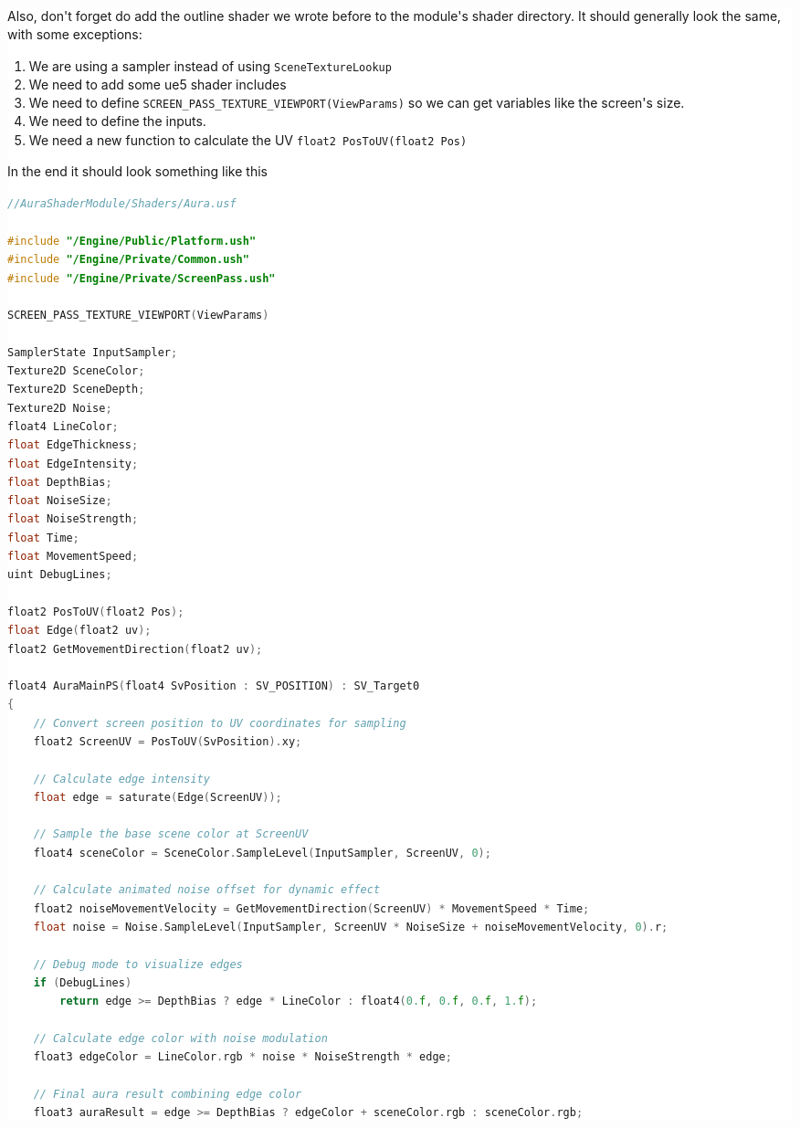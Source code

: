 Also, don't forget do add the outline shader we wrote before to the module's shader directory. It should generally look the same, with some exceptions:

1. We are using a sampler instead of using `SceneTextureLookup`
2. We need to add some ue5 shader includes
3. We need to define `SCREEN_PASS_TEXTURE_VIEWPORT(ViewParams)` so we can get variables like the screen's size.
4. We need to define the inputs.
5. We need a new function to calculate the UV `float2 PosToUV(float2 Pos)`

In the end it should look something like this

```c++
//AuraShaderModule/Shaders/Aura.usf

#include "/Engine/Public/Platform.ush"
#include "/Engine/Private/Common.ush"
#include "/Engine/Private/ScreenPass.ush"

SCREEN_PASS_TEXTURE_VIEWPORT(ViewParams)

SamplerState InputSampler;
Texture2D SceneColor;
Texture2D SceneDepth;
Texture2D Noise;
float4 LineColor;
float EdgeThickness;
float EdgeIntensity;
float DepthBias;
float NoiseSize;
float NoiseStrength;
float Time;
float MovementSpeed;
uint DebugLines;

float2 PosToUV(float2 Pos);
float Edge(float2 uv);
float2 GetMovementDirection(float2 uv);

float4 AuraMainPS(float4 SvPosition : SV_POSITION) : SV_Target0
{
    // Convert screen position to UV coordinates for sampling
    float2 ScreenUV = PosToUV(SvPosition).xy;

    // Calculate edge intensity
    float edge = saturate(Edge(ScreenUV));

    // Sample the base scene color at ScreenUV
    float4 sceneColor = SceneColor.SampleLevel(InputSampler, ScreenUV, 0);

    // Calculate animated noise offset for dynamic effect
    float2 noiseMovementVelocity = GetMovementDirection(ScreenUV) * MovementSpeed * Time;
    float noise = Noise.SampleLevel(InputSampler, ScreenUV * NoiseSize + noiseMovementVelocity, 0).r;

    // Debug mode to visualize edges
    if (DebugLines)
        return edge >= DepthBias ? edge * LineColor : float4(0.f, 0.f, 0.f, 1.f);

    // Calculate edge color with noise modulation
    float3 edgeColor = LineColor.rgb * noise * NoiseStrength * edge;

    // Final aura result combining edge color
    float3 auraResult = edge >= DepthBias ? edgeColor + sceneColor.rgb : sceneColor.rgb;

```
